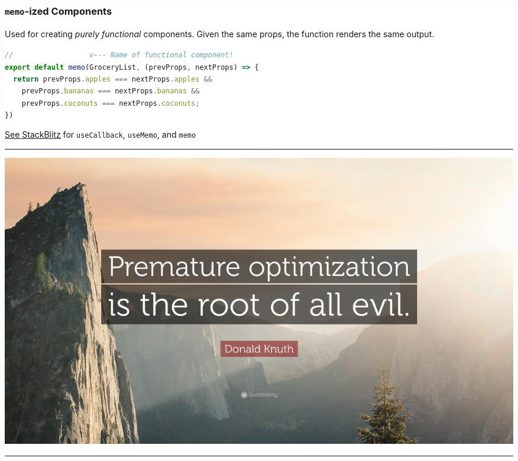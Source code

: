 ### `memo`-ized Components

Used for creating *purely functional* components. Given the same props, the function renders the same output.

```javascript
//                  v--- Name of functional component!
export default memo(GroceryList, (prevProps, nextProps) => {
  return prevProps.apples === nextProps.apples &&
    prevProps.bananas === nextProps.bananas &&
    prevProps.coconuts === nextProps.coconuts;
})
```

[See StackBlitz](https://stackblitz.com/edit/react-9nbqzn) for `useCallback`, `useMemo`, and `memo`

---

![bg](figures/don-knuth.jpg)

---
